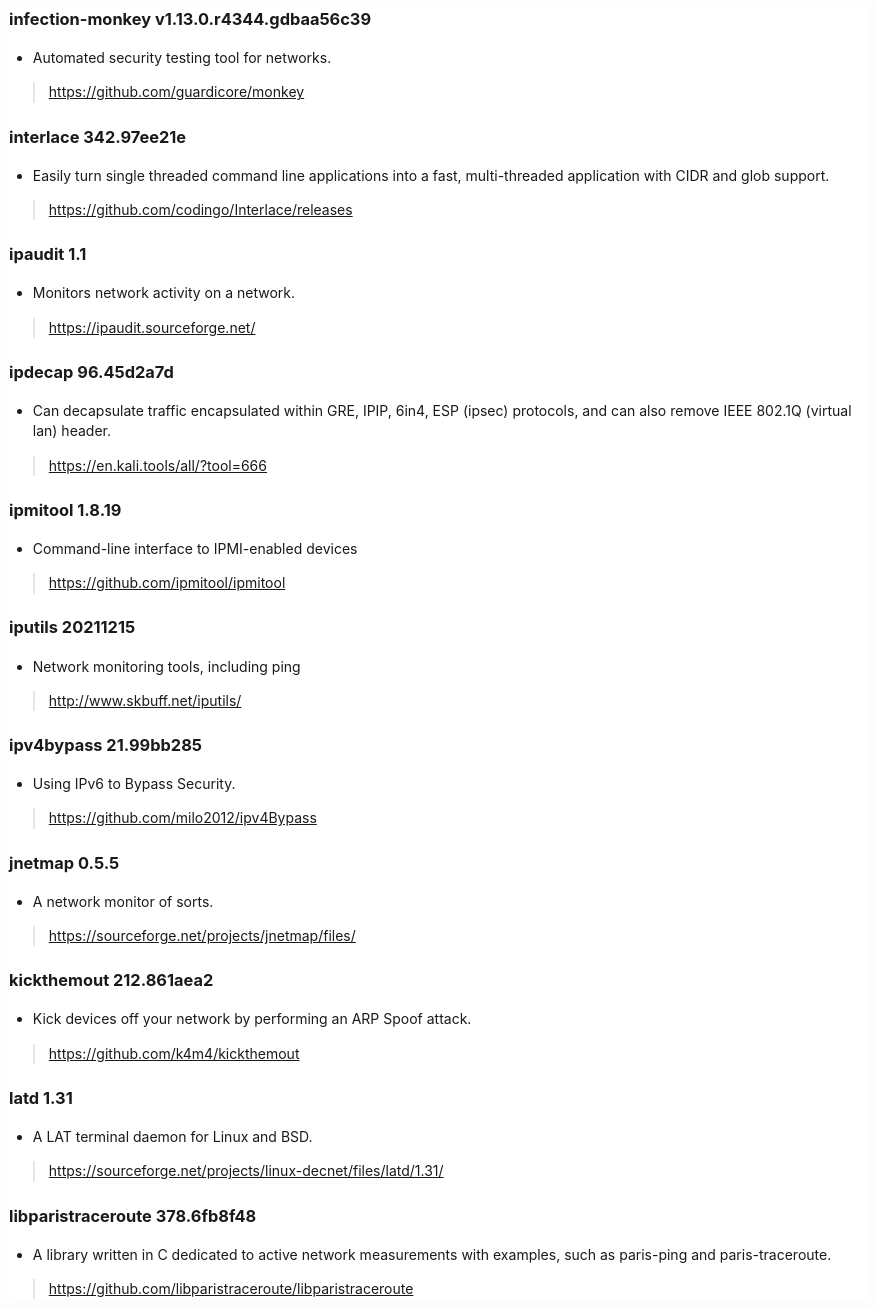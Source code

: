 
### infection-monkey	v1.13.0.r4344.gdbaa56c39	
- Automated security testing tool for networks.	
> https://github.com/guardicore/monkey


### interlace	342.97ee21e	
- Easily turn single threaded command line applications into a fast, multi-threaded application with CIDR and glob support.	
> https://github.com/codingo/Interlace/releases


### ipaudit	1.1	
- Monitors network activity on a network.	
> https://ipaudit.sourceforge.net/


### ipdecap	96.45d2a7d	
- Can decapsulate traffic encapsulated within GRE, IPIP, 6in4, ESP (ipsec) protocols, and can also remove IEEE 802.1Q (virtual lan) header.	
> https://en.kali.tools/all/?tool=666


### ipmitool	1.8.19	
- Command-line interface to IPMI-enabled devices
> https://github.com/ipmitool/ipmitool


### iputils	20211215	
- Network monitoring tools, including ping	
> http://www.skbuff.net/iputils/


### ipv4bypass	21.99bb285	
- Using IPv6 to Bypass Security.	
> https://github.com/milo2012/ipv4Bypass


### jnetmap	0.5.5	
- A network monitor of sorts.	
> https://sourceforge.net/projects/jnetmap/files/


### kickthemout	212.861aea2	
- Kick devices off your network by performing an ARP Spoof attack.
> https://github.com/k4m4/kickthemout


### latd	1.31	
- A LAT terminal daemon for Linux and BSD.	
> https://sourceforge.net/projects/linux-decnet/files/latd/1.31/


### libparistraceroute	378.6fb8f48	
- A library written in C dedicated to active network measurements with examples, such as paris-ping and paris-traceroute.	
> https://github.com/libparistraceroute/libparistraceroute
